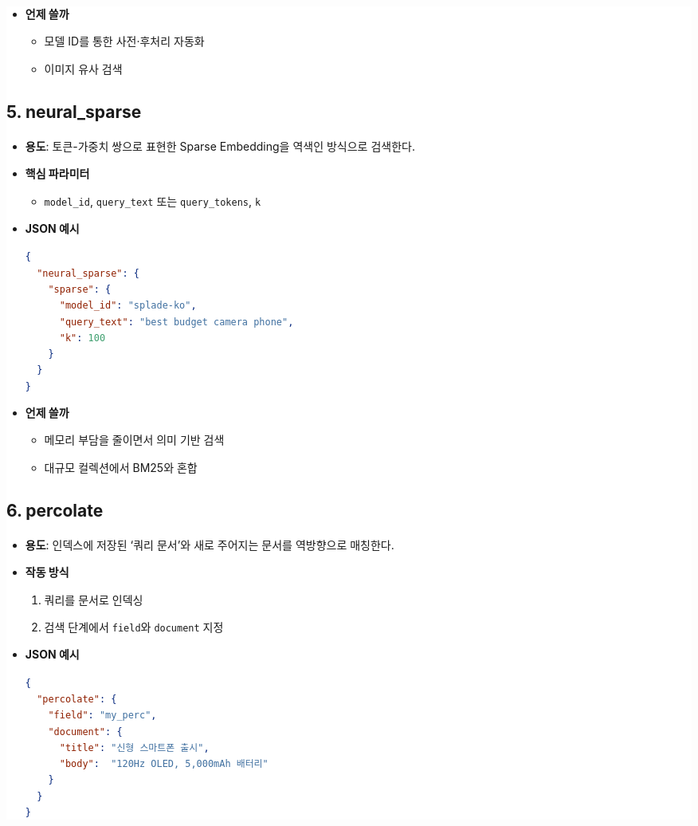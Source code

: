 - **언제 쓸까**
    
    - 모델 ID를 통한 사전·후처리 자동화
        
    - 이미지 유사 검색

## 5. neural_sparse

- **용도**: 토큰-가중치 쌍으로 표현한 Sparse Embedding을 역색인 방식으로 검색한다.
    
- **핵심 파라미터**
    
    - `model_id`, `query_text` 또는 `query_tokens`, `k`
        
- **JSON 예시**
    
    ```json
    {
      "neural_sparse": {
        "sparse": {
          "model_id": "splade-ko",
          "query_text": "best budget camera phone",
          "k": 100
        }
      }
    }
    ```
    
- **언제 쓸까**
    
    - 메모리 부담을 줄이면서 의미 기반 검색
        
    - 대규모 컬렉션에서 BM25와 혼합        


## 6. percolate

- **용도**: 인덱스에 저장된 ‘쿼리 문서’와 새로 주어지는 문서를 역방향으로 매칭한다.
    
- **작동 방식**
    
    1. 쿼리를 문서로 인덱싱
        
    2. 검색 단계에서 `field`와 `document` 지정
        
- **JSON 예시**
    
    ```json
    {
      "percolate": {
        "field": "my_perc",
        "document": {
          "title": "신형 스마트폰 출시",
          "body":  "120Hz OLED, 5,000mAh 배터리"
        }
      }
    }
    ```
    